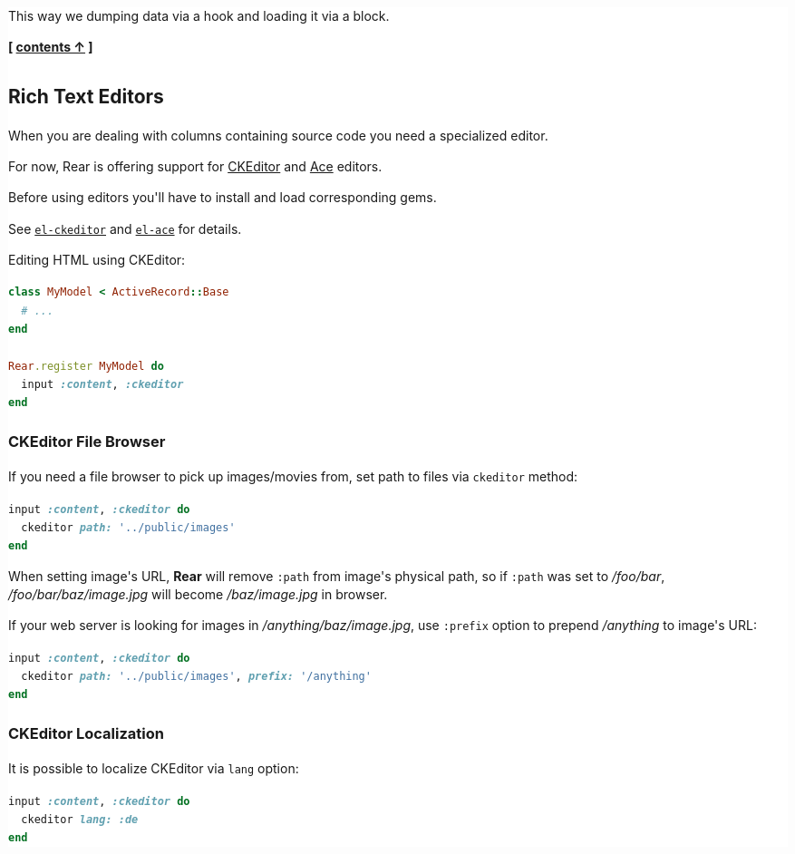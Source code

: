 This way we dumping data via a hook and loading it via a block.


**[ [contents &uarr;](https://github.com/espresso/rear#tutorial) ]**


## Rich Text Editors

When you are dealing with columns containing source code you need a specialized editor.

For now, Rear is offering support for [CKEditor](http://ckeditor.com) and [Ace](http://ace.ajax.org) editors.

Before using editors you'll have to install and load corresponding gems.

See [`el-ckeditor`](https://github.com/espresso/el-ckeditor) and
[`el-ace`](https://github.com/espresso/el-ace) for details.

Editing HTML using CKEditor:

```ruby
class MyModel < ActiveRecord::Base
  # ...
end

Rear.register MyModel do
  input :content, :ckeditor
end
```

### CKEditor File Browser

If you need a file browser to pick up images/movies from, set path to files via `ckeditor` method:

```ruby
input :content, :ckeditor do
  ckeditor path: '../public/images'
end
```

When setting image's URL, **Rear** will remove `:path` from image's physical path,
so if `:path` was set to */foo/bar*, */foo/bar/baz/image.jpg* will become */baz/image.jpg* in browser.

If your web server is looking for images in */anything/baz/image.jpg*,
use `:prefix` option to prepend */anything* to image's URL:

```ruby
input :content, :ckeditor do
  ckeditor path: '../public/images', prefix: '/anything'
end
```

### CKEditor Localization

It is possible to localize CKEditor via `lang` option:

```ruby
input :content, :ckeditor do
  ckeditor lang: :de
end
```
